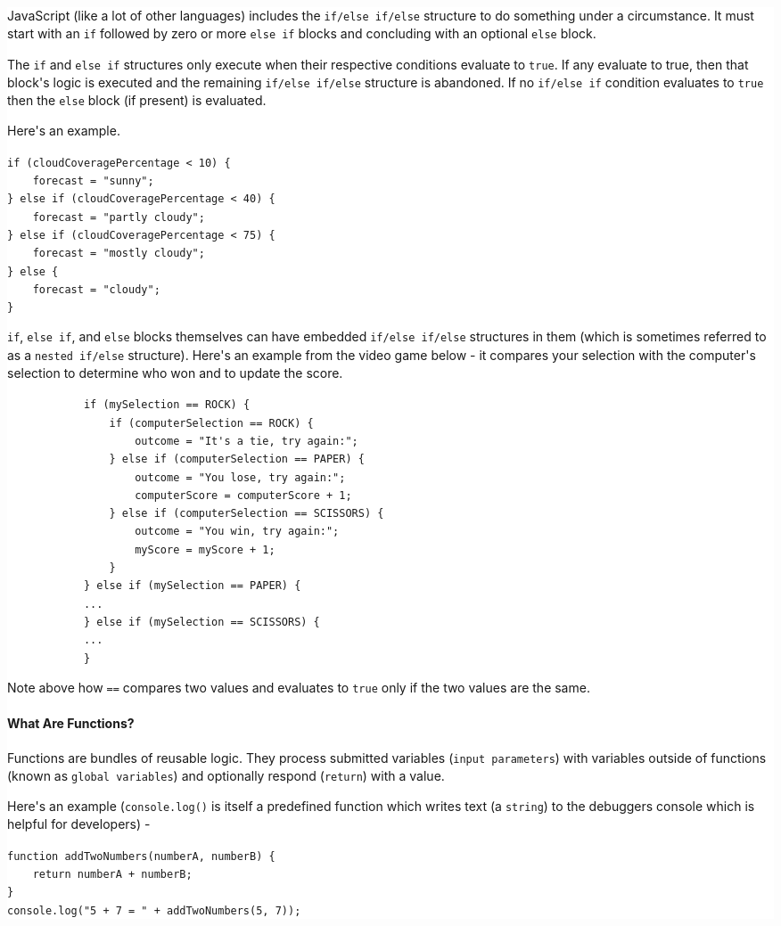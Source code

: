 JavaScript (like a lot of other languages) includes the `if/else if/else` structure
to do something under a circumstance. It must start with an `if` followed
by zero or more `else if` blocks and concluding with an optional `else` block.

The `if` and `else if` structures only execute when their respective conditions
evaluate to `true`.  If any evaluate to true, then that block's logic is executed
and the remaining `if/else if/else` structure is abandoned. If no `if/else if`
condition evaluates to `true` then the `else` block (if present) is evaluated.

Here's an example.

```
if (cloudCoveragePercentage < 10) {
    forecast = "sunny";
} else if (cloudCoveragePercentage < 40) {
    forecast = "partly cloudy";
} else if (cloudCoveragePercentage < 75) {
    forecast = "mostly cloudy";
} else {
    forecast = "cloudy";
}
```

`if`, `else if`, and `else` blocks themselves can have embedded `if/else if/else`
structures in them (which is sometimes referred to as a `nested if/else` structure).
Here's an example from the video game below - it compares your selection
with the computer's selection to determine who won and to update the score.

```
            if (mySelection == ROCK) {
                if (computerSelection == ROCK) {
                    outcome = "It's a tie, try again:";
                } else if (computerSelection == PAPER) {
                    outcome = "You lose, try again:";
                    computerScore = computerScore + 1;
                } else if (computerSelection == SCISSORS) {
                    outcome = "You win, try again:";
                    myScore = myScore + 1;
                }
            } else if (mySelection == PAPER) {
            ...
            } else if (mySelection == SCISSORS) {
            ...
            }
```

Note above how `==` compares two values and evaluates to `true` only if the two
values are the same.

#### What Are Functions?
Functions are bundles of reusable logic. They process submitted variables
(`input parameters`) with variables outside of functions (known as `global variables`)
and optionally respond (`return`) with a value.

Here's an example (`console.log()` is itself a predefined function which writes
text (a `string`) to the debuggers console which is helpful for developers) -
```
function addTwoNumbers(numberA, numberB) {
    return numberA + numberB;
}
console.log("5 + 7 = " + addTwoNumbers(5, 7));
```
